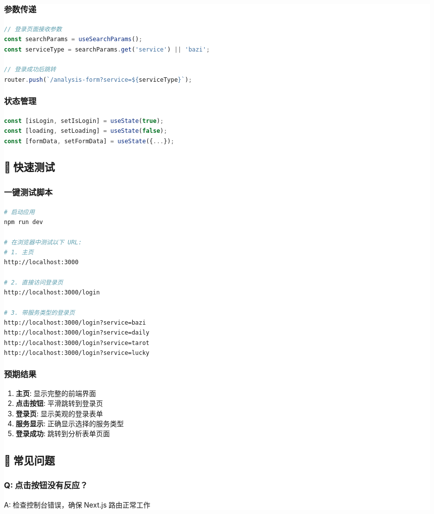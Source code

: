 ### 参数传递
```typescript
// 登录页面接收参数
const searchParams = useSearchParams();
const serviceType = searchParams.get('service') || 'bazi';

// 登录成功后跳转
router.push(`/analysis-form?service=${serviceType}`);
```

### 状态管理
```typescript
const [isLogin, setIsLogin] = useState(true);
const [loading, setLoading] = useState(false);
const [formData, setFormData] = useState({...});
```

## 🚀 快速测试

### 一键测试脚本
```bash
# 启动应用
npm run dev

# 在浏览器中测试以下 URL:
# 1. 主页
http://localhost:3000

# 2. 直接访问登录页
http://localhost:3000/login

# 3. 带服务类型的登录页
http://localhost:3000/login?service=bazi
http://localhost:3000/login?service=daily
http://localhost:3000/login?service=tarot
http://localhost:3000/login?service=lucky
```

### 预期结果
1. **主页**: 显示完整的前端界面
2. **点击按钮**: 平滑跳转到登录页
3. **登录页**: 显示美观的登录表单
4. **服务显示**: 正确显示选择的服务类型
5. **登录成功**: 跳转到分析表单页面

## 🐛 常见问题

### Q: 点击按钮没有反应？
A: 检查控制台错误，确保 Next.js 路由正常工作
